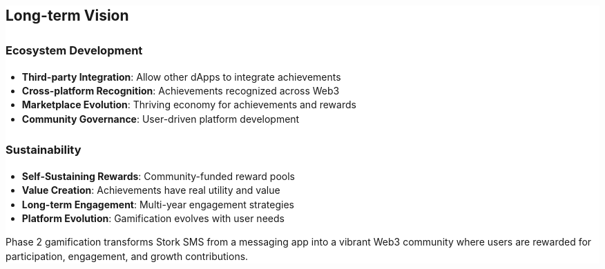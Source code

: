 ## Long-term Vision

### Ecosystem Development

* **Third-party Integration**: Allow other dApps to integrate achievements
* **Cross-platform Recognition**: Achievements recognized across Web3
* **Marketplace Evolution**: Thriving economy for achievements and rewards
* **Community Governance**: User-driven platform development

### Sustainability

* **Self-Sustaining Rewards**: Community-funded reward pools
* **Value Creation**: Achievements have real utility and value
* **Long-term Engagement**: Multi-year engagement strategies
* **Platform Evolution**: Gamification evolves with user needs

Phase 2 gamification transforms Stork SMS from a messaging app into a vibrant Web3 community where users are rewarded for participation, engagement, and growth contributions.
